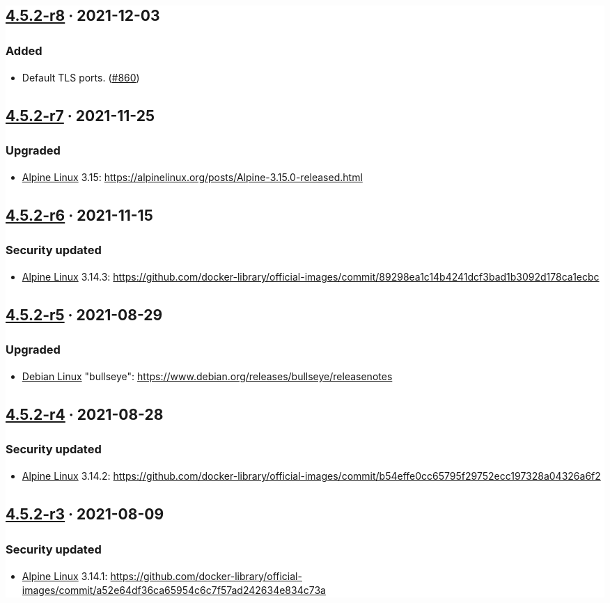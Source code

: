 


## [4.5.2-r8] · 2021-12-03
[4.5.2-r8]: /../../tree/docker/4.5.2-r8

### Added

- Default TLS ports. ([#860])

[#860]: /../../pull/860




## [4.5.2-r7] · 2021-11-25
[4.5.2-r7]: /../../tree/docker/4.5.2-r7

### Upgraded

- [Alpine Linux] 3.15: <https://alpinelinux.org/posts/Alpine-3.15.0-released.html>




## [4.5.2-r6] · 2021-11-15
[4.5.2-r6]: /../../tree/docker/4.5.2-r6

### Security updated

- [Alpine Linux] 3.14.3: <https://github.com/docker-library/official-images/commit/89298ea1c14b4241dcf3bad1b3092d178ca1ecbc>




## [4.5.2-r5] · 2021-08-29
[4.5.2-r5]: /../../tree/docker/4.5.2-r5

### Upgraded

- [Debian Linux] "bullseye": <https://www.debian.org/releases/bullseye/releasenotes>




## [4.5.2-r4] · 2021-08-28
[4.5.2-r4]: /../../tree/docker/4.5.2-r4

### Security updated

- [Alpine Linux] 3.14.2: <https://github.com/docker-library/official-images/commit/b54effe0cc65795f29752ecc197328a04326a6f2>




## [4.5.2-r3] · 2021-08-09
[4.5.2-r3]: /../../tree/docker/4.5.2-r3

### Security updated

- [Alpine Linux] 3.14.1: <https://github.com/docker-library/official-images/commit/a52e64df36ca65954c6c7f57ad242634e834c73a>


[4.6.2-r0]: /../../tree/docker/4.6.2-r0
[4.6.1-r3]: /../../tree/docker/4.6.1-r3
[4.6.1-r2]: /../../tree/docker/4.6.1-r2
[4.6.1-r1]: /../../tree/docker/4.6.1-r1
[#1110]: /../../pull/1110
[4.6.1-r0]: /../../tree/docker/4.6.1-r0
[4.6.0-r1]: /../../tree/docker/4.6.0-r1
[4.6.0-r0]: /../../tree/docker/4.6.0-r0
[4.5.2-r14]: /../../tree/docker/4.5.2-r14
[4.5.2-r13]: /../../tree/docker/4.5.2-r13
[4.5.2-r12]: /../../tree/docker/4.5.2-r12
[4.5.2-r11]: /../../tree/docker/4.5.2-r11
[4.5.2-r10]: /../../tree/docker/4.5.2-r10
[4.5.2-r9]: /../../tree/docker/4.5.2-r9
[4.5.2-r2]: /../../tree/docker/4.5.2-r2
[4.5.2-r1]: /../../tree/docker/4.5.2-r1
[#753]: /../../pull/753
[#754]: /../../pull/754
[4.5.2-r0]: /../../tree/docker/4.5.2-r0
[Alpine Linux]: https://www.alpinelinux.org
[Coturn]: https://haraka.github.io
[Debian Linux]: https://www.debian.org
[mongo-c-driver]: https://github.com/mongodb/mongo-c-driver
[Prometheus]: https://prometheus.io
[prometheus-client-c]: https://github.com/digitalocean/prometheus-client-c